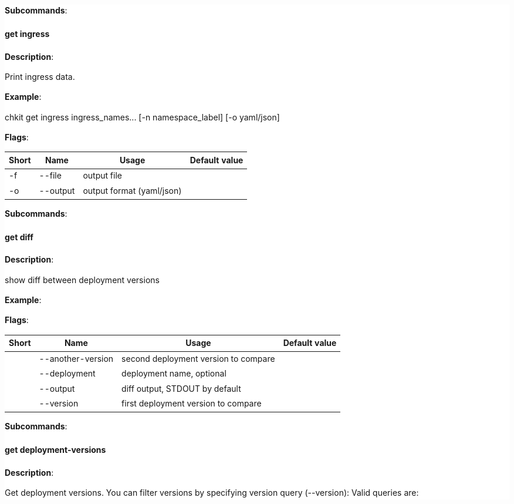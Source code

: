
**Subcommands**:



#### <a name="get_ingress">get ingress</a>

**Description**:

Print ingress data.

**Example**:

chkit get ingress ingress_names... [-n namespace_label] [-o yaml/json]

**Flags**:

| Short | Name | Usage | Default value |
| ----- | ---- | ----- | ------------- |
| -f | --file | output file |  |
| -o | --output | output format (yaml/json) |  |


**Subcommands**:



#### <a name="get_diff">get diff</a>

**Description**:

show diff between deployment versions

**Example**:



**Flags**:

| Short | Name | Usage | Default value |
| ----- | ---- | ----- | ------------- |
|  | --another-version | second deployment version to compare |  |
|  | --deployment | deployment name, optional |  |
|  | --output | diff output, STDOUT by default |  |
|  | --version | first deployment version to compare |  |


**Subcommands**:



#### <a name="get_deployment-versions">get deployment-versions</a>

**Description**:

Get deployment versions.
You can filter versions by specifying version query (--version):
Valid queries are:
